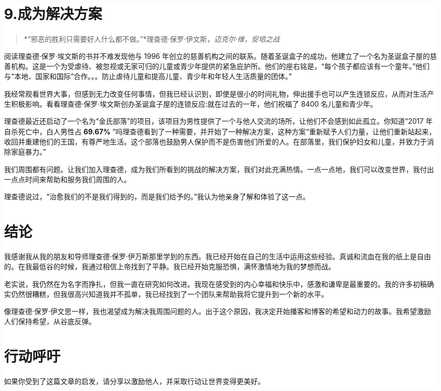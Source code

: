 # 9.成为解决方案

> *“邪恶的胜利只需要好人什么都不做。”*理查德·保罗·伊文斯，*迈克尔·维，安培之战*

阅读理查德·保罗·埃文斯的书并不难发现他与 1996 年创立的慈善机构之间的联系。随着圣诞盒子的成功，他建立了一个名为圣诞盒子屋的慈善机构。这是一个为受虐待、被忽视或无家可归的儿童或青少年提供的紧急庇护所。他们的座右铭是，“每个孩子都应该有一个童年。”他们与“本地、国家和国际”合作。。。防止虐待儿童和提高儿童、青少年和年轻人生活质量的团体。”

我经常观看世界大事，但感到无力改变任何事情，但我已经认识到，即使是很小的时间礼物，伸出援手也可以产生连锁反应，从而对生活产生积极影响。看看理查德·保罗·埃文斯创办圣诞盒子屋的连锁反应:就在过去的一年，他们祝福了 8400 名儿童和青少年。

理查德最近还启动了一个名为“金氏部落”的项目，该项目为男性提供了一个与他人交流的场所，让他们不会感到如此孤立。你知道“2017 年自杀死亡中，白人男性占 **69.67%** ”吗理查德看到了一种需要，并开始了一种解决方案，这种方案“重新赋予人们力量，让他们重新站起来，收回并重建他们的王国，有尊严地生活。这个部落也鼓励男人保护而不是伤害他们所爱的人。在部落里，我们保护妇女和儿童，并致力于消除家庭暴力。”

我们周围都有问题。让我们加入理查德，成为我们所看到的挑战的解决方案，我们对此充满热情。一点一点地，我们可以改变世界，我付出一点点时间来帮助和服务我们周围的人。

理查德说过，“治愈我们的不是我们得到的，而是我们给予的。”我认为他亲身了解和体验了这一点。

# 结论

我感谢我从我的朋友和导师理查德·保罗·伊万斯那里学到的东西。我已经开始在自己的生活中运用这些经验。真诚和流血在我的纸上是自由的。在我最低谷的时候，我通过相信上帝找到了平静。我已经开始克服恐惧，满怀激情地为我的梦想而战。

老实说，我仍然在为名字而挣扎，但我一直在研究如何改进。我现在感受到的内心幸福和快乐中，感激和谦卑是最重要的。我的许多初稿确实仍然很糟糕，但我很高兴知道我并不孤单，我已经找到了一个团队来帮助我将它提升到一个新的水平。

像理查德·保罗·伊文思一样，我也渴望成为解决我周围问题的人。出于这个原因，我决定开始播客和博客的希望和动力的故事。我希望激励人们保持希望，从谷底反弹。

# 行动呼吁

如果你受到了这篇文章的启发，请分享以激励他人，并采取行动让世界变得更美好。
